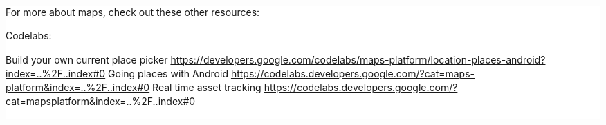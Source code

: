 For more about maps, check out these other resources:

  Codelabs:

  Build your own current place picker
https://developers.google.com/codelabs/maps-platform/location-places-android?index=..%2F..index#0
  Going places with Android
https://codelabs.developers.google.com/?cat=maps-platform&index=..%2F..index#0
  Real time asset tracking
https://codelabs.developers.google.com/?cat=mapsplatform&index=..%2F..index#0
________________________________________________________________________________
